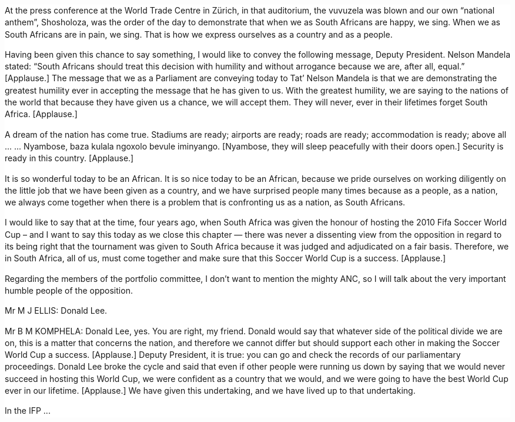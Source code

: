 At the press conference at the World Trade Centre in Zürich, in that
auditorium, the vuvuzela was blown and our own “national anthem”,
Shosholoza, was the order of the day to demonstrate that when we as South
Africans are happy, we sing. When we as South Africans are in pain, we
sing. That is how we express ourselves as a country and as a people.

Having been given this chance to say something, I would like to convey the
following message, Deputy President. Nelson Mandela stated: “South Africans
should treat this decision with humility and without arrogance because we
are, after all, equal.” [Applause.] The message that we as a Parliament are
conveying today to Tat’ Nelson Mandela is that we are demonstrating the
greatest humility ever in accepting the message that he has given to us.
With the greatest humility, we are saying to the nations of the world that
because they have given us a chance, we will accept them. They will never,
ever in their lifetimes forget South Africa. [Applause.]

A dream of the nation has come true. Stadiums are ready; airports are
ready; roads are ready; accommodation is ready; above all ...
... Nyambose, baza kulala ngoxolo bevule iminyango.  [Nyambose, they will
sleep peacefully with their doors open.] Security is ready in this country.
[Applause.]

It is so wonderful today to be an African. It is so nice today to be an
African, because we pride ourselves on working diligently on the little job
that we have been given as a country, and we have surprised people many
times because as a people, as a nation, we always come together when there
is a problem that is confronting us as a nation, as South Africans.

I would like to say that at the time, four years ago, when South Africa was
given the honour of hosting the 2010 Fifa Soccer World Cup – and I want to
say this today as we close this chapter — there was never a dissenting view
from the opposition in regard to its being right that the tournament was
given to South Africa because it was judged and adjudicated on a fair
basis. Therefore, we in South Africa, all of us, must come together and
make sure that this Soccer World Cup is a success. [Applause.]

Regarding the members of the portfolio committee, I don’t want to mention
the mighty ANC, so I will talk about the very important humble people of
the opposition.

Mr M J ELLIS: Donald Lee.

Mr B M KOMPHELA: Donald Lee, yes. You are right, my friend. Donald would
say that whatever side of the political divide we are on, this is a matter
that concerns the nation, and therefore we cannot differ but should support
each other in making the Soccer World Cup a success. [Applause.] Deputy
President, it is true: you can go and check the records of our
parliamentary proceedings. Donald Lee broke the cycle and said that even if
other people were running us down by saying that we would never succeed in
hosting this World Cup, we were confident as a country that we would, and
we were going to have the best World Cup ever in our lifetime. [Applause.]
We have given this undertaking, and we have lived up to that undertaking.

In the IFP ...
